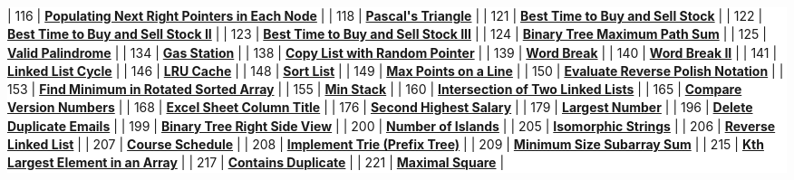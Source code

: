 | 116  | **[Populating Next Right Pointers in Each Node](https://leetcode.com/problems/populating-next-right-pointers-in-each-node/description/)**                         |
| 118  | **[Pascal's Triangle](https://leetcode.com/problems/pascals-triangle/description/)**                                                                              |
| 121  | **[Best Time to Buy and Sell Stock](https://leetcode.com/problems/best-time-to-buy-and-sell-stock/description/)**                                                 |
| 122  | **[Best Time to Buy and Sell Stock II](https://leetcode.com/problems/best-time-to-buy-and-sell-stock-ii/description/)**                                           |
| 123  | **[Best Time to Buy and Sell Stock III](https://leetcode.com/problems/best-time-to-buy-and-sell-stock-iii/description/)**                                         |
| 124  | **[Binary Tree Maximum Path Sum](https://leetcode.com/problems/binary-tree-maximum-path-sum/description/)**                                                       |
| 125  | **[Valid Palindrome](https://leetcode.com/problems/valid-palindrome/description/)**                                                                               |
| 134  | **[Gas Station](https://leetcode.com/problems/gas-station/description/)**                                                                                         |
| 138  | **[Copy List with Random Pointer](https://leetcode.com/problems/copy-list-with-random-pointer/description/)**                                                     |
| 139  | **[Word Break](https://leetcode.com/problems/word-break/description/)**                                                                                           |
| 140  | **[Word Break II](https://leetcode.com/problems/word-break-ii/description/)**                                                                                     |
| 141  | **[Linked List Cycle](https://leetcode.com/problems/linked-list-cycle/description/)**                                                                             |
| 146  | **[LRU Cache](https://leetcode.com/problems/lru-cache/description/)**                                                                                             |
| 148  | **[Sort List](https://leetcode.com/problems/sort-list/description/)**                                                                                             |
| 149  | **[Max Points on a Line](https://leetcode.com/problems/max-points-on-a-line/description/)**                                                                       |
| 150  | **[Evaluate Reverse Polish Notation](https://leetcode.com/problems/evaluate-reverse-polish-notation/description/)**                                               |
| 153  | **[Find Minimum in Rotated Sorted Array](https://leetcode.com/problems/find-minimum-in-rotated-sorted-array/description/)**                                       |
| 155  | **[Min Stack](https://leetcode.com/problems/min-stack/description/)**                                                                                             |
| 160  | **[Intersection of Two Linked Lists](https://leetcode.com/problems/intersection-of-two-linked-lists/description/)**                                               |
| 165  | **[Compare Version Numbers](https://leetcode.com/problems/compare-version-numbers/description/)**                                                                 |
| 168  | **[Excel Sheet Column Title](https://leetcode.com/problems/excel-sheet-column-title/description/)**                                                               |
| 176  | **[Second Highest Salary](https://leetcode.com/problems/second-highest-salary/description/)**                                                                     |
| 179  | **[Largest Number](https://leetcode.com/problems/largest-number/description/)**                                                                                   |
| 196  | **[Delete Duplicate Emails](https://leetcode.com/problems/delete-duplicate-emails/description/)**                                                                 |
| 199  | **[Binary Tree Right Side View](https://leetcode.com/problems/binary-tree-right-side-view/description/)**                                                         |
| 200  | **[Number of Islands](https://leetcode.com/problems/number-of-islands/description/)**                                                                             |
| 205  | **[Isomorphic Strings](https://leetcode.com/problems/isomorphic-strings/description/)**                                                                           |
| 206  | **[Reverse Linked List](https://leetcode.com/problems/reverse-linked-list/description/)**                                                                         |
| 207  | **[Course Schedule](https://leetcode.com/problems/course-schedule/description/)**                                                                                 |
| 208  | **[Implement Trie (Prefix Tree)](https://leetcode.com/problems/implement-trie-prefix-tree/description/)**                                                         |
| 209  | **[Minimum Size Subarray Sum](https://leetcode.com/problems/minimum-size-subarray-sum/description/)**                                                             |
| 215  | **[Kth Largest Element in an Array](https://leetcode.com/problems/kth-largest-element-in-an-array/description/)**                                                 |
| 217  | **[Contains Duplicate](https://leetcode.com/problems/contains-duplicate/description/)**                                                                           |
| 221  | **[Maximal Square](https://leetcode.com/problems/maximal-square/description/)**                                                                                   |